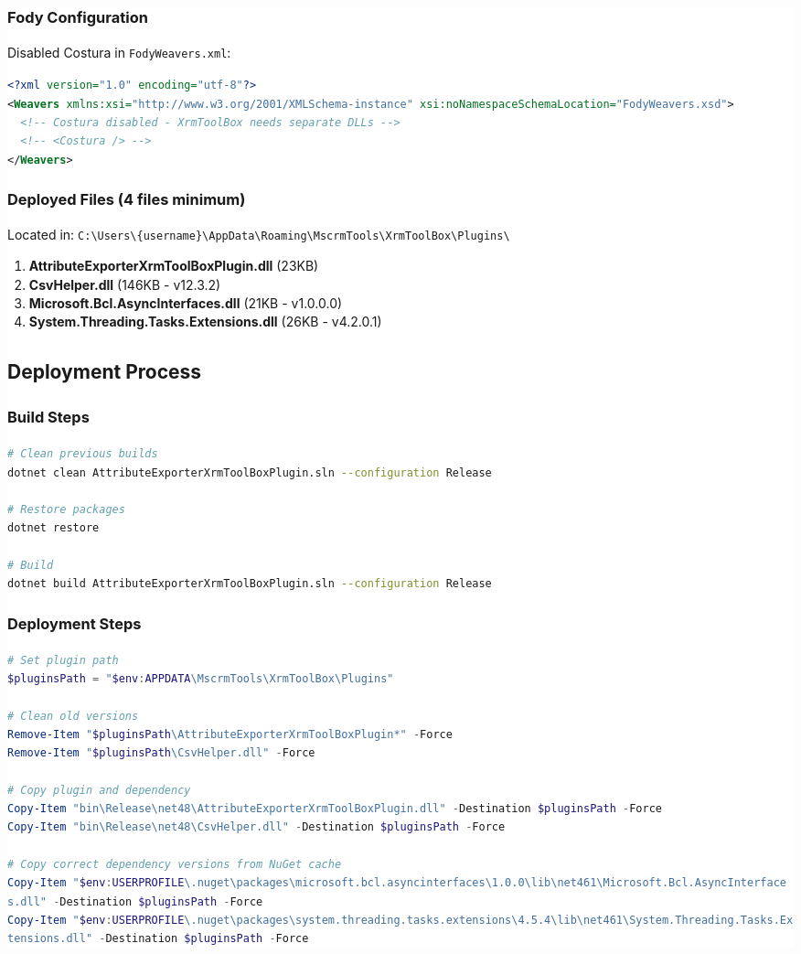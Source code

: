 ### Fody Configuration
Disabled Costura in `FodyWeavers.xml`:
```xml
<?xml version="1.0" encoding="utf-8"?>
<Weavers xmlns:xsi="http://www.w3.org/2001/XMLSchema-instance" xsi:noNamespaceSchemaLocation="FodyWeavers.xsd">
  <!-- Costura disabled - XrmToolBox needs separate DLLs -->
  <!-- <Costura /> -->
</Weavers>
```

### Deployed Files (4 files minimum)
Located in: `C:\Users\{username}\AppData\Roaming\MscrmTools\XrmToolBox\Plugins\`

1. **AttributeExporterXrmToolBoxPlugin.dll** (23KB)
2. **CsvHelper.dll** (146KB - v12.3.2)
3. **Microsoft.Bcl.AsyncInterfaces.dll** (21KB - v1.0.0.0)
4. **System.Threading.Tasks.Extensions.dll** (26KB - v4.2.0.1)

## Deployment Process

### Build Steps
```bash
# Clean previous builds
dotnet clean AttributeExporterXrmToolBoxPlugin.sln --configuration Release

# Restore packages
dotnet restore

# Build
dotnet build AttributeExporterXrmToolBoxPlugin.sln --configuration Release
```

### Deployment Steps
```powershell
# Set plugin path
$pluginsPath = "$env:APPDATA\MscrmTools\XrmToolBox\Plugins"

# Clean old versions
Remove-Item "$pluginsPath\AttributeExporterXrmToolBoxPlugin*" -Force
Remove-Item "$pluginsPath\CsvHelper.dll" -Force

# Copy plugin and dependency
Copy-Item "bin\Release\net48\AttributeExporterXrmToolBoxPlugin.dll" -Destination $pluginsPath -Force
Copy-Item "bin\Release\net48\CsvHelper.dll" -Destination $pluginsPath -Force

# Copy correct dependency versions from NuGet cache
Copy-Item "$env:USERPROFILE\.nuget\packages\microsoft.bcl.asyncinterfaces\1.0.0\lib\net461\Microsoft.Bcl.AsyncInterfaces.dll" -Destination $pluginsPath -Force
Copy-Item "$env:USERPROFILE\.nuget\packages\system.threading.tasks.extensions\4.5.4\lib\net461\System.Threading.Tasks.Extensions.dll" -Destination $pluginsPath -Force
```
